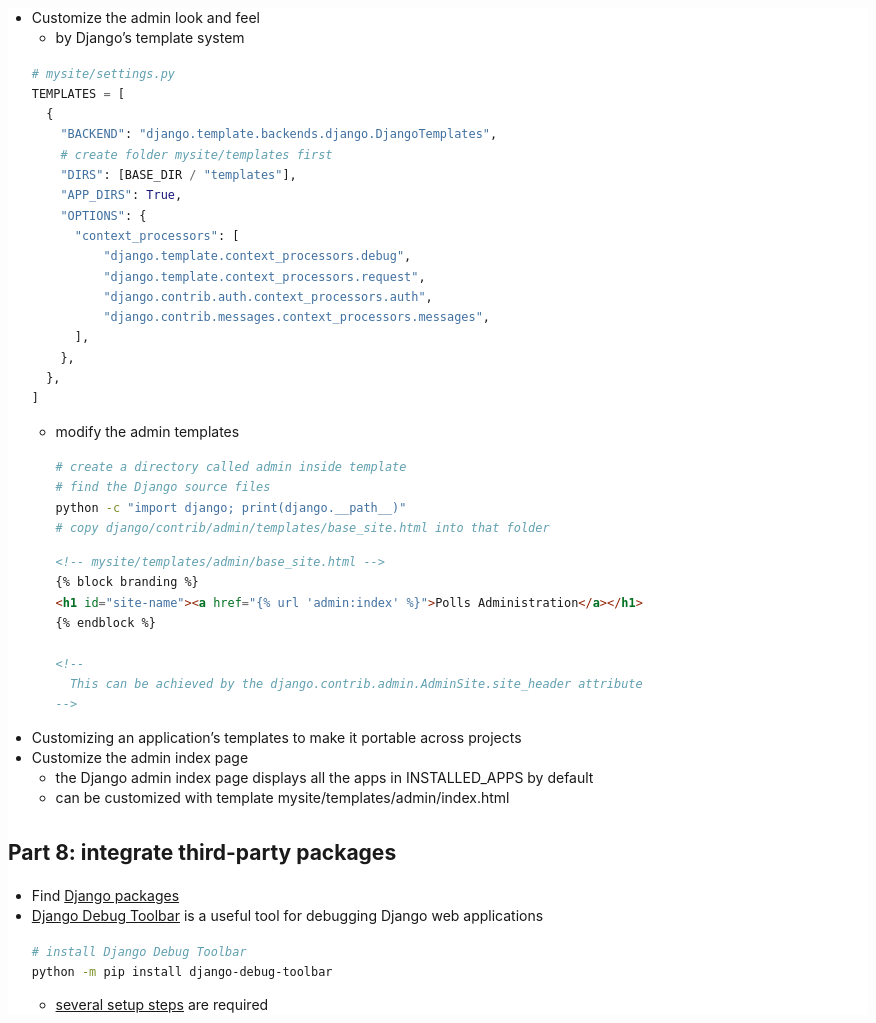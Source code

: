 - Customize the admin look and feel
  - by Django’s template system
  ```python
  # mysite/settings.py
  TEMPLATES = [
    {
      "BACKEND": "django.template.backends.django.DjangoTemplates",
      # create folder mysite/templates first
      "DIRS": [BASE_DIR / "templates"],
      "APP_DIRS": True,
      "OPTIONS": {
        "context_processors": [
            "django.template.context_processors.debug",
            "django.template.context_processors.request",
            "django.contrib.auth.context_processors.auth",
            "django.contrib.messages.context_processors.messages",
        ],
      },
    },
  ]
  ```
  - modify the admin templates
    ```bash
    # create a directory called admin inside template
    # find the Django source files
    python -c "import django; print(django.__path__)"
    # copy django/contrib/admin/templates/base_site.html into that folder
    ```

    ```html
    <!-- mysite/templates/admin/base_site.html -->
    {% block branding %}
    <h1 id="site-name"><a href="{% url 'admin:index' %}">Polls Administration</a></h1>
    {% endblock %}
    
    <!--
      This can be achieved by the django.contrib.admin.AdminSite.site_header attribute 
    -->
    ```
- Customizing an application’s templates to make it portable across projects
- Customize the admin index page
  - the Django admin index page displays all the apps in INSTALLED_APPS by default
  - can be customized with template mysite/templates/admin/index.html


Part 8: integrate third-party packages
---
- Find [Django packages](https://djangopackages.org/)
- [Django Debug Toolbar](https://django-debug-toolbar.readthedocs.io/) is a useful tool for debugging Django web applications
  ```bash
  # install Django Debug Toolbar
  python -m pip install django-debug-toolbar
  ```
  - [several setup steps](https://django-debug-toolbar.readthedocs.io/en/latest/installation.html) are required